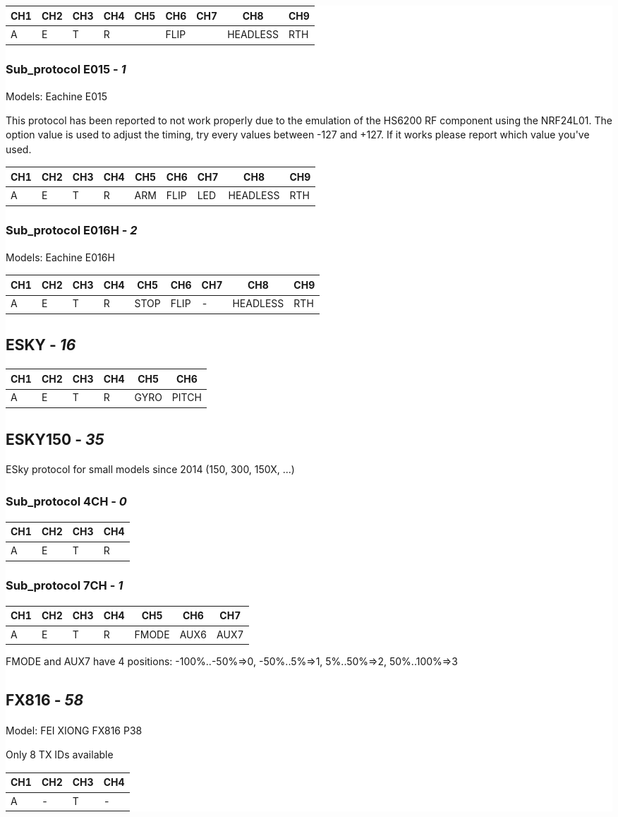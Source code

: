 CH1|CH2|CH3|CH4|CH5|CH6|CH7|CH8|CH9
---|---|---|---|---|---|---|---|---
A|E|T|R||FLIP||HEADLESS|RTH

### Sub_protocol E015 - *1*
Models: Eachine E015

This protocol has been reported to not work properly due to the emulation of the HS6200 RF component using the NRF24L01. The option value is used to adjust the timing, try every values between -127 and +127. If it works please report which value you've used.

CH1|CH2|CH3|CH4|CH5|CH6|CH7|CH8|CH9
---|---|---|---|---|---|---|---|---
A|E|T|R|ARM|FLIP|LED|HEADLESS|RTH

### Sub_protocol E016H - *2*
Models: Eachine E016H

CH1|CH2|CH3|CH4|CH5|CH6|CH7|CH8|CH9
---|---|---|---|---|---|---|---|---
A|E|T|R|STOP|FLIP|-|HEADLESS|RTH

## ESKY - *16*

CH1|CH2|CH3|CH4|CH5|CH6
---|---|---|---|---|---
A|E|T|R|GYRO|PITCH

## ESKY150 - *35*
ESky protocol for small models since 2014 (150, 300, 150X, ...)

### Sub_protocol 4CH - *0*

CH1|CH2|CH3|CH4
---|---|---|---
A|E|T|R

### Sub_protocol 7CH - *1*

CH1|CH2|CH3|CH4|CH5|CH6|CH7
---|---|---|---|---|---|---
A|E|T|R|FMODE|AUX6|AUX7

FMODE and AUX7 have 4 positions: -100%..-50%=>0, -50%..5%=>1, 5%..50%=>2, 50%..100%=>3

## FX816 - *58*
Model: FEI XIONG FX816 P38

Only 8 TX IDs available

CH1|CH2|CH3|CH4
---|---|---|---
A|-|T|-
